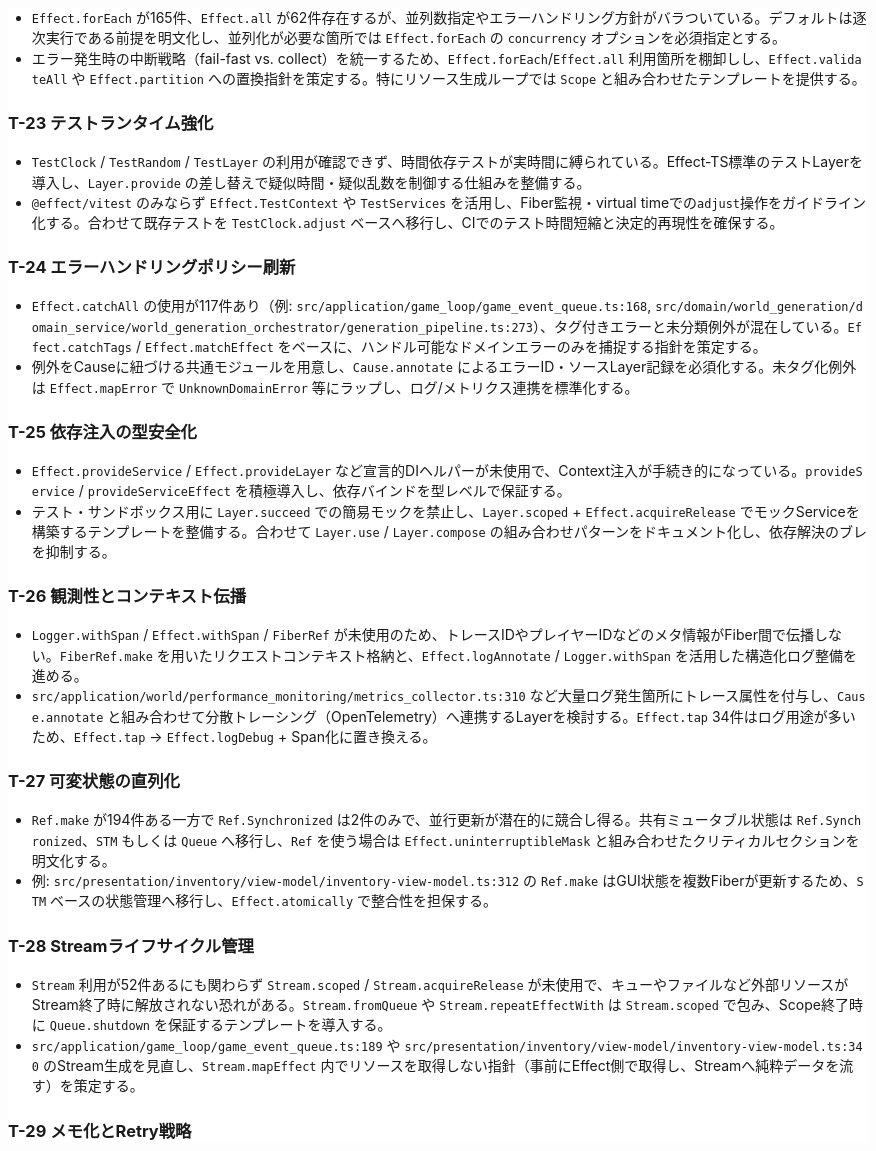 - `Effect.forEach` が165件、`Effect.all` が62件存在するが、並列数指定やエラーハンドリング方針がバラついている。デフォルトは逐次実行である前提を明文化し、並列化が必要な箇所では `Effect.forEach` の `concurrency` オプションを必須指定とする。
- エラー発生時の中断戦略（fail-fast vs. collect）を統一するため、`Effect.forEach`/`Effect.all` 利用箇所を棚卸しし、`Effect.validateAll` や `Effect.partition` への置換指針を策定する。特にリソース生成ループでは `Scope` と組み合わせたテンプレートを提供する。

### T-23 テストランタイム強化

- `TestClock` / `TestRandom` / `TestLayer` の利用が確認できず、時間依存テストが実時間に縛られている。Effect-TS標準のテストLayerを導入し、`Layer.provide` の差し替えで疑似時間・疑似乱数を制御する仕組みを整備する。
- `@effect/vitest` のみならず `Effect.TestContext` や `TestServices` を活用し、Fiber監視・virtual timeでの`adjust`操作をガイドライン化する。合わせて既存テストを `TestClock.adjust` ベースへ移行し、CIでのテスト時間短縮と決定的再現性を確保する。

### T-24 エラーハンドリングポリシー刷新

- `Effect.catchAll` の使用が117件あり（例: `src/application/game_loop/game_event_queue.ts:168`, `src/domain/world_generation/domain_service/world_generation_orchestrator/generation_pipeline.ts:273`）、タグ付きエラーと未分類例外が混在している。`Effect.catchTags` / `Effect.matchEffect` をベースに、ハンドル可能なドメインエラーのみを捕捉する指針を策定する。
- 例外をCauseに紐づける共通モジュールを用意し、`Cause.annotate` によるエラーID・ソースLayer記録を必須化する。未タグ化例外は `Effect.mapError` で `UnknownDomainError` 等にラップし、ログ/メトリクス連携を標準化する。

### T-25 依存注入の型安全化

- `Effect.provideService` / `Effect.provideLayer` など宣言的DIヘルパーが未使用で、Context注入が手続き的になっている。`provideService` / `provideServiceEffect` を積極導入し、依存バインドを型レベルで保証する。
- テスト・サンドボックス用に `Layer.succeed` での簡易モックを禁止し、`Layer.scoped` + `Effect.acquireRelease` でモックServiceを構築するテンプレートを整備する。合わせて `Layer.use` / `Layer.compose` の組み合わせパターンをドキュメント化し、依存解決のブレを抑制する。

### T-26 観測性とコンテキスト伝播

- `Logger.withSpan` / `Effect.withSpan` / `FiberRef` が未使用のため、トレースIDやプレイヤーIDなどのメタ情報がFiber間で伝播しない。`FiberRef.make` を用いたリクエストコンテキスト格納と、`Effect.logAnnotate` / `Logger.withSpan` を活用した構造化ログ整備を進める。
- `src/application/world/performance_monitoring/metrics_collector.ts:310` など大量ログ発生箇所にトレース属性を付与し、`Cause.annotate` と組み合わせて分散トレーシング（OpenTelemetry）へ連携するLayerを検討する。`Effect.tap` 34件はログ用途が多いため、`Effect.tap` → `Effect.logDebug` + Span化に置き換える。

### T-27 可変状態の直列化

- `Ref.make` が194件ある一方で `Ref.Synchronized` は2件のみで、並行更新が潜在的に競合し得る。共有ミュータブル状態は `Ref.Synchronized`、`STM` もしくは `Queue` へ移行し、`Ref` を使う場合は `Effect.uninterruptibleMask` と組み合わせたクリティカルセクションを明文化する。
- 例: `src/presentation/inventory/view-model/inventory-view-model.ts:312` の `Ref.make` はGUI状態を複数Fiberが更新するため、`STM` ベースの状態管理へ移行し、`Effect.atomically` で整合性を担保する。

### T-28 Streamライフサイクル管理

- `Stream` 利用が52件あるにも関わらず `Stream.scoped` / `Stream.acquireRelease` が未使用で、キューやファイルなど外部リソースがStream終了時に解放されない恐れがある。`Stream.fromQueue` や `Stream.repeatEffectWith` は `Stream.scoped` で包み、Scope終了時に `Queue.shutdown` を保証するテンプレートを導入する。
- `src/application/game_loop/game_event_queue.ts:189` や `src/presentation/inventory/view-model/inventory-view-model.ts:340` のStream生成を見直し、`Stream.mapEffect` 内でリソースを取得しない指針（事前にEffect側で取得し、Streamへ純粋データを流す）を策定する。

### T-29 メモ化とRetry戦略
